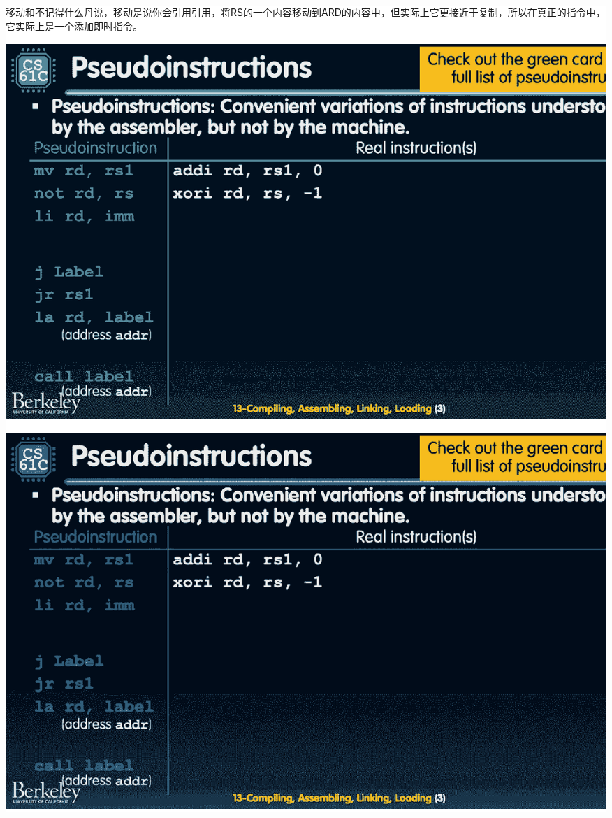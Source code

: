 移动和不记得什么丹说，移动是说你会引用引用，将RS的一个内容移动到ARD的内容中，但实际上它更接近于复制，所以在真正的指令中，它实际上是一个添加即时指令。



![](img/404243642bd2ec6770a46a09f840c44a_24.png)

![](img/404243642bd2ec6770a46a09f840c44a_25.png)
